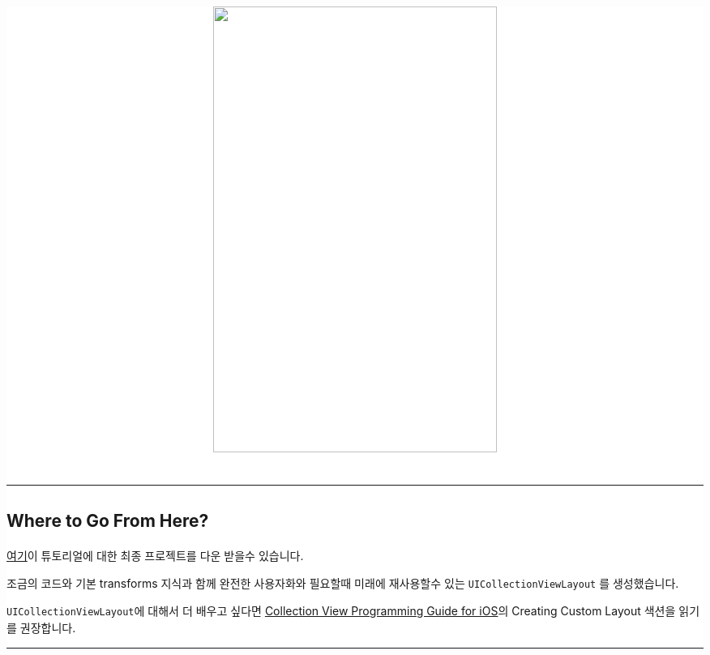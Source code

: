 <center><img src="/img/posts/collectionviewlayout-parallax-6.gif" width="350" height="550"></center> <br> 

---

<div id='section-id-787'/>

## Where to Go From Here?

[여기](https://koenig-media.raywenderlich.com/uploads/2017/07/JungleCup-final.zip)이 튜토리얼에 대한 최종 프로젝트를 다운 받을수 있습니다. 

조금의 코드와 기본 transforms 지식과 함께 완전한 사용자화와 필요할때 미래에 재사용할수 있는 `UICollectionViewLayout` 를 생성했습니다.

`UICollectionViewLayout`에 대해서 더 배우고 싶다면 [Collection View Programming Guide for iOS](https://developer.apple.com/library/archive/documentation/WindowsViews/Conceptual/CollectionViewPGforIOS/Introduction/Introduction.html#//apple_ref/doc/uid/TP40012334-CH1-SW1)의 Creating Custom Layout 색션을 읽기를 권장합니다. 

---

